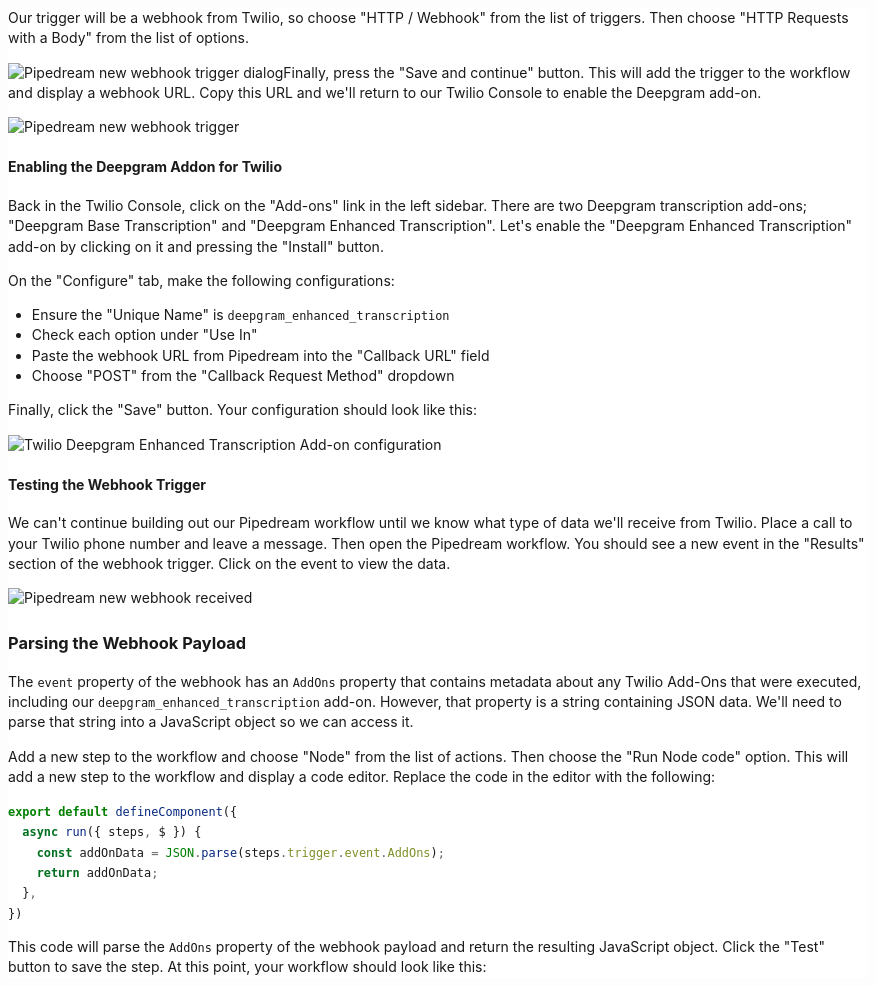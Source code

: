 Our trigger will be a webhook from Twilio, so choose "HTTP / Webhook" from the list of triggers. Then choose "HTTP Requests with a Body" from the list of options.

![Pipedream new webhook trigger dialog](https://res.cloudinary.com/dk3rdh3yo/image/upload/w_auto,c_scale/v1668813645/blog/email-phone-call-transcripts-with-twilio-studio-and-pipedream/pipedream-new-webhook-trigger_gyge7b.webp)Finally, press the "Save and continue" button. This will add the trigger to the workflow and display a webhook URL. Copy this URL and we'll return to our Twilio Console to enable the Deepgram add-on.

![Pipedream new webhook trigger](https://res.cloudinary.com/dk3rdh3yo/image/upload/w_auto,c_scale/v1668813645/blog/email-phone-call-transcripts-with-twilio-studio-and-pipedream/pipedream-new-webhook-trigger.webp)

#### Enabling the Deepgram Addon for Twilio

Back in the Twilio Console, click on the "Add-ons" link in the left sidebar. There are two Deepgram transcription add-ons; "Deepgram Base Transcription" and "Deepgram Enhanced Transcription". Let's enable the "Deepgram Enhanced Transcription" add-on by clicking on it and pressing the "Install" button.

On the "Configure" tab, make the following configurations:

*   Ensure the "Unique Name" is `deepgram_enhanced_transcription`
*   Check each option under "Use In"
*   Paste the webhook URL from Pipedream into the "Callback URL" field
*   Choose "POST" from the "Callback Request Method" dropdown

Finally, click the "Save" button. Your configuration should look like this:

![Twilio Deepgram Enhanced Transcription Add-on configuration](https://res.cloudinary.com/dk3rdh3yo/image/upload/w_auto,c_scale/v1668813646/blog/email-phone-call-transcripts-with-twilio-studio-and-pipedream/twilio-deepgram-enhanced-add-on-configuration_p2g3kr.webp)

#### Testing the Webhook Trigger

We can't continue building out our Pipedream workflow until we know what type of data we'll receive from Twilio. Place a call to your Twilio phone number and leave a message. Then open the Pipedream workflow. You should see a new event in the "Results" section of the webhook trigger. Click on the event to view the data.

![Pipedream new webhook received](https://res.cloudinary.com/dk3rdh3yo/image/upload/w_auto,c_scale/v1668813645/blog/email-phone-call-transcripts-with-twilio-studio-and-pipedream/pipedream-new-webhook-received_dt6ggq.webp)

### Parsing the Webhook Payload

The `event` property of the webhook has an `AddOns` property that contains metadata about any Twilio Add-Ons that were executed, including our `deepgram_enhanced_transcription` add-on. However, that property is a string containing JSON data. We'll need to parse that string into a JavaScript object so we can access it.

Add a new step to the workflow and choose "Node" from the list of actions. Then choose the "Run Node code" option. This will add a new step to the workflow and display a code editor. Replace the code in the editor with the following:

```js
export default defineComponent({
  async run({ steps, $ }) {
    const addOnData = JSON.parse(steps.trigger.event.AddOns);
    return addOnData;
  },
})
```

This code will parse the `AddOns` property of the webhook payload and return the resulting JavaScript object. Click the "Test" button to save the step. At this point, your workflow should look like this:
